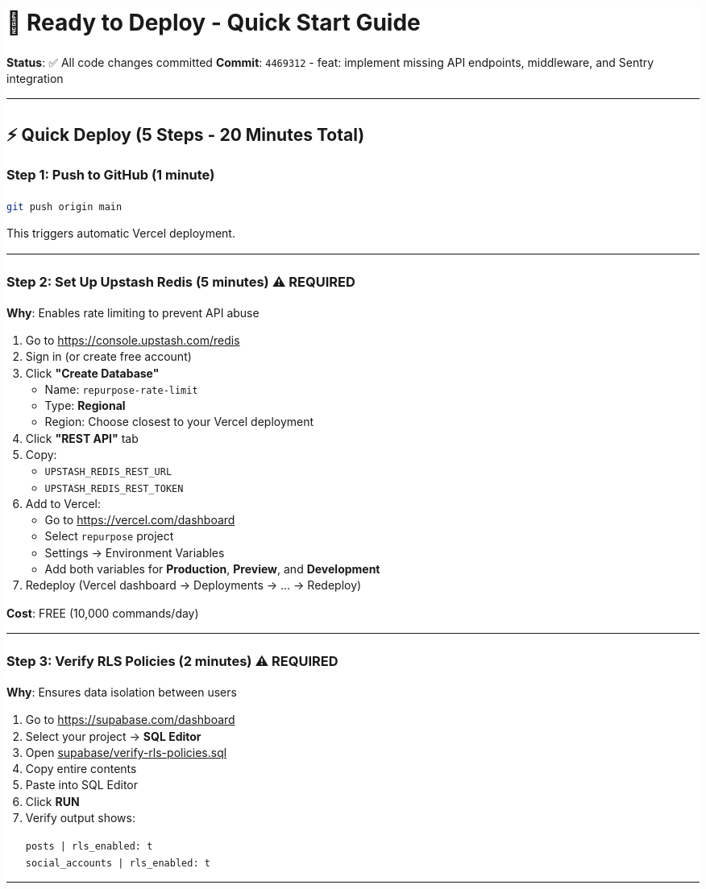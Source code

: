 # 🚀 Ready to Deploy - Quick Start Guide

**Status**: ✅ All code changes committed
**Commit**: `4469312` - feat: implement missing API endpoints, middleware, and Sentry integration

---

## ⚡ Quick Deploy (5 Steps - 20 Minutes Total)

### Step 1: Push to GitHub (1 minute)
```bash
git push origin main
```
This triggers automatic Vercel deployment.

---

### Step 2: Set Up Upstash Redis (5 minutes) ⚠️ REQUIRED

**Why**: Enables rate limiting to prevent API abuse

1. Go to https://console.upstash.com/redis
2. Sign in (or create free account)
3. Click **"Create Database"**
   - Name: `repurpose-rate-limit`
   - Type: **Regional**
   - Region: Choose closest to your Vercel deployment
4. Click **"REST API"** tab
5. Copy:
   - `UPSTASH_REDIS_REST_URL`
   - `UPSTASH_REDIS_REST_TOKEN`
6. Add to Vercel:
   - Go to https://vercel.com/dashboard
   - Select `repurpose` project
   - Settings → Environment Variables
   - Add both variables for **Production**, **Preview**, and **Development**
7. Redeploy (Vercel dashboard → Deployments → ... → Redeploy)

**Cost**: FREE (10,000 commands/day)

---

### Step 3: Verify RLS Policies (2 minutes) ⚠️ REQUIRED

**Why**: Ensures data isolation between users

1. Go to https://supabase.com/dashboard
2. Select your project → **SQL Editor**
3. Open [supabase/verify-rls-policies.sql](supabase/verify-rls-policies.sql)
4. Copy entire contents
5. Paste into SQL Editor
6. Click **RUN**
7. Verify output shows:
   ```
   posts | rls_enabled: t
   social_accounts | rls_enabled: t
   ```

---